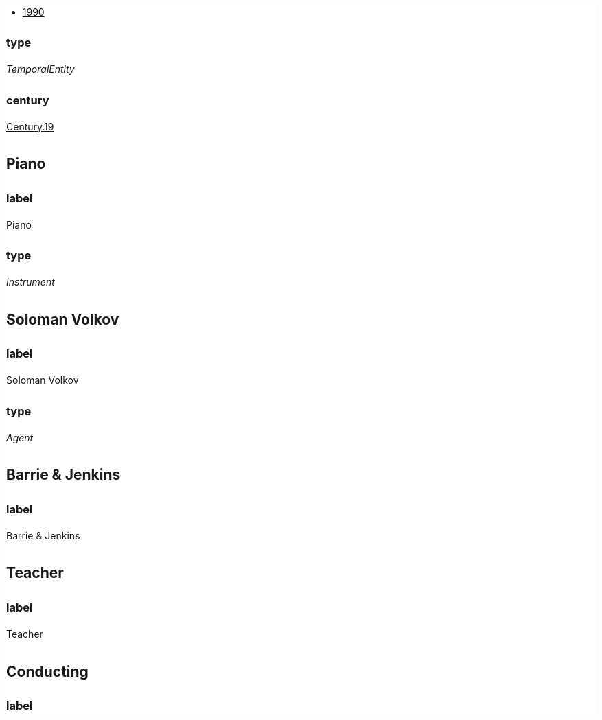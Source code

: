  - [1990](#1990)

### type


*TemporalEntity*

### century


[Century.19](#Century.19)

## Piano

### label


Piano

### type


*Instrument*

## Soloman Volkov

### label


Soloman Volkov

### type


*Agent*

## Barrie & Jenkins

### label


Barrie & Jenkins

## Teacher

### label


Teacher

## Conducting

### label
